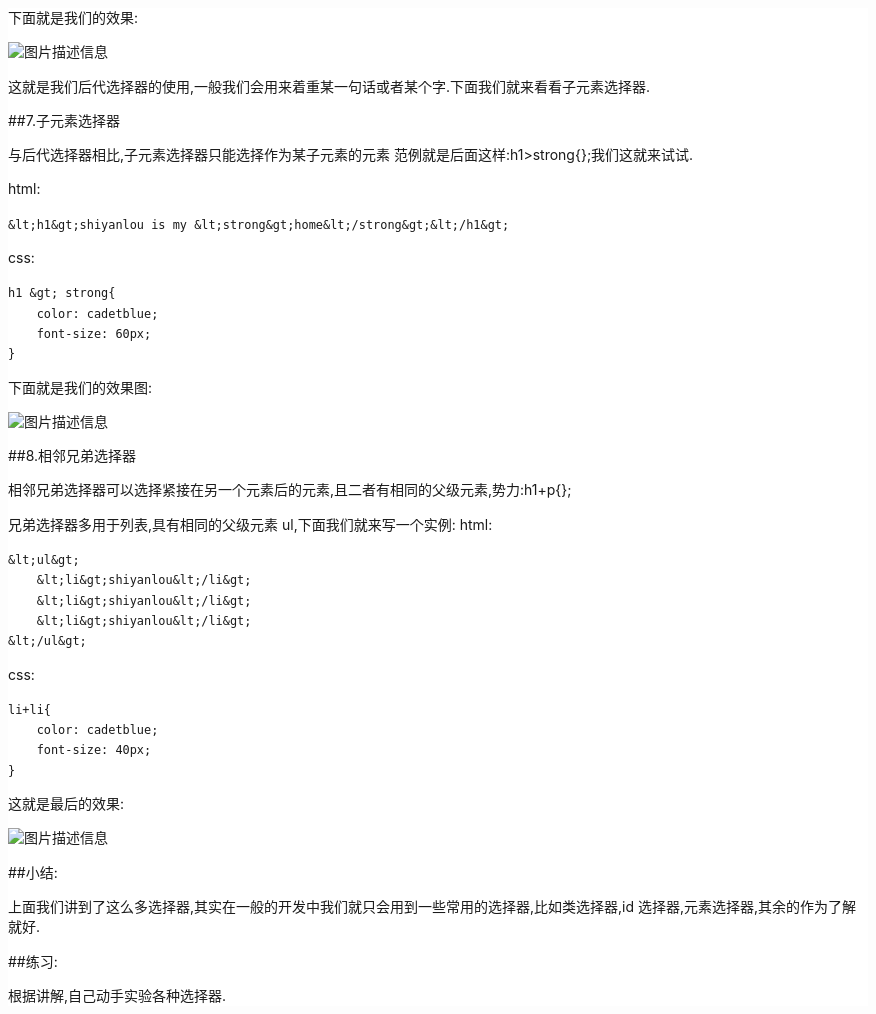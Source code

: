 下面就是我们的效果:

![图片描述信息](https://dn-anything-about-doc.qbox.me/userid20407labid254time1426063168966)

这就是我们后代选择器的使用,一般我们会用来着重某一句话或者某个字.下面我们就来看看子元素选择器.

##7.子元素选择器

与后代选择器相比,子元素选择器只能选择作为某子元素的元素
范例就是后面这样:h1&gt;strong{};我们这就来试试.

html:

```
&lt;h1&gt;shiyanlou is my &lt;strong&gt;home&lt;/strong&gt;&lt;/h1&gt;
```

css:

```
h1 &gt; strong{
    color: cadetblue;
    font-size: 60px;
}
```

下面就是我们的效果图:

![图片描述信息](https://dn-anything-about-doc.qbox.me/userid20407labid254time1426063783553)




##8.相邻兄弟选择器

相邻兄弟选择器可以选择紧接在另一个元素后的元素,且二者有相同的父级元素,势力:h1+p{};

兄弟选择器多用于列表,具有相同的父级元素 ul,下面我们就来写一个实例:
html:
```
&lt;ul&gt;
    &lt;li&gt;shiyanlou&lt;/li&gt;
    &lt;li&gt;shiyanlou&lt;/li&gt;
    &lt;li&gt;shiyanlou&lt;/li&gt;
&lt;/ul&gt;

```

css:

```
li+li{
    color: cadetblue;
    font-size: 40px;
}
```
这就是最后的效果:

![图片描述信息](https://dn-anything-about-doc.qbox.me/userid20407labid254time1426064937838)


##小结:

上面我们讲到了这么多选择器,其实在一般的开发中我们就只会用到一些常用的选择器,比如类选择器,id 选择器,元素选择器,其余的作为了解就好.

##练习:

根据讲解,自己动手实验各种选择器.


